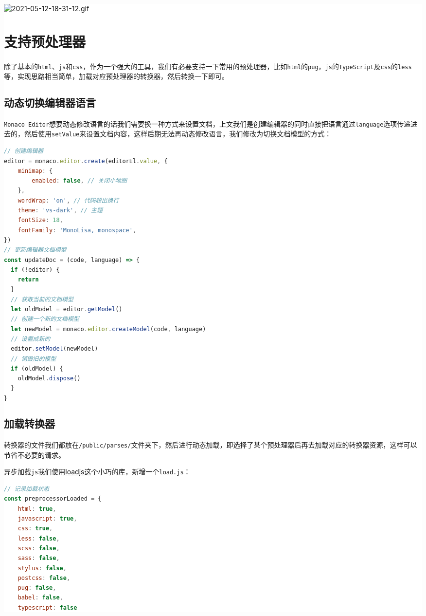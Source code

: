 ![2021-05-12-18-31-12.gif](https://p9-juejin.byteimg.com/tos-cn-i-k3u1fbpfcp/6740bf01eeb34ab193eaf56472708046~tplv-k3u1fbpfcp-watermark.image)


# 支持预处理器

除了基本的`html`、`js`和`css`，作为一个强大的工具，我们有必要支持一下常用的预处理器，比如`html`的`pug`，`js`的`TypeScript`及`css`的`less`等，实现思路相当简单，加载对应预处理器的转换器，然后转换一下即可。



## 动态切换编辑器语言

`Monaco Editor`想要动态修改语言的话我们需要换一种方式来设置文档，上文我们是创建编辑器的同时直接把语言通过`language`选项传递进去的，然后使用`setValue`来设置文档内容，这样后期无法再动态修改语言，我们修改为切换文档模型的方式：

```js
// 创建编辑器
editor = monaco.editor.create(editorEl.value, {
    minimap: {
        enabled: false, // 关闭小地图
    },
    wordWrap: 'on', // 代码超出换行
    theme: 'vs-dark', // 主题
    fontSize: 18,
    fontFamily: 'MonoLisa, monospace',
})
// 更新编辑器文档模型 
const updateDoc = (code, language) => {
  if (!editor) {
    return
  }
  // 获取当前的文档模型
  let oldModel = editor.getModel()
  // 创建一个新的文档模型
  let newModel = monaco.editor.createModel(code, language)
  // 设置成新的
  editor.setModel(newModel)
  // 销毁旧的模型
  if (oldModel) {
    oldModel.dispose()
  }
}
```



## 加载转换器

转换器的文件我们都放在`/public/parses/`文件夹下，然后进行动态加载，即选择了某个预处理器后再去加载对应的转换器资源，这样可以节省不必要的请求。

异步加载`js`我们使用[loadjs](https://github.com/muicss/loadjs)这个小巧的库，新增一个`load.js`：

```js
// 记录加载状态
const preprocessorLoaded = {
    html: true,
    javascript: true,
    css: true,
    less: false,
    scss: false,
    sass: false,
    stylus: false,
    postcss: false,
    pug: false,
    babel: false,
    typescript: false
```